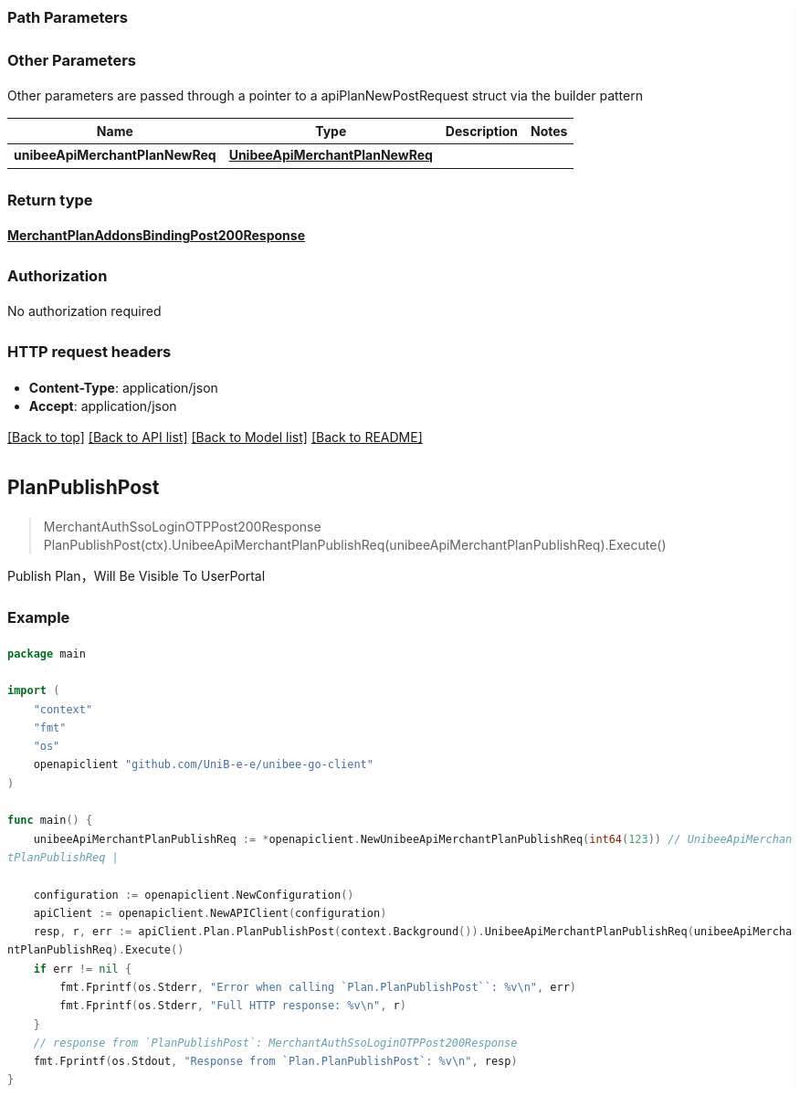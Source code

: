 ### Path Parameters



### Other Parameters

Other parameters are passed through a pointer to a apiPlanNewPostRequest struct via the builder pattern


Name | Type | Description  | Notes
------------- | ------------- | ------------- | -------------
 **unibeeApiMerchantPlanNewReq** | [**UnibeeApiMerchantPlanNewReq**](UnibeeApiMerchantPlanNewReq.md) |  | 

### Return type

[**MerchantPlanAddonsBindingPost200Response**](MerchantPlanAddonsBindingPost200Response.md)

### Authorization

No authorization required

### HTTP request headers

- **Content-Type**: application/json
- **Accept**: application/json

[[Back to top]](#) [[Back to API list]](../README.md#documentation-for-api-endpoints)
[[Back to Model list]](../README.md#documentation-for-models)
[[Back to README]](../README.md)


## PlanPublishPost

> MerchantAuthSsoLoginOTPPost200Response PlanPublishPost(ctx).UnibeeApiMerchantPlanPublishReq(unibeeApiMerchantPlanPublishReq).Execute()

Publish Plan，Will Be Visible To UserPortal

### Example

```go
package main

import (
	"context"
	"fmt"
	"os"
	openapiclient "github.com/UniB-e-e/unibee-go-client"
)

func main() {
	unibeeApiMerchantPlanPublishReq := *openapiclient.NewUnibeeApiMerchantPlanPublishReq(int64(123)) // UnibeeApiMerchantPlanPublishReq | 

	configuration := openapiclient.NewConfiguration()
	apiClient := openapiclient.NewAPIClient(configuration)
	resp, r, err := apiClient.Plan.PlanPublishPost(context.Background()).UnibeeApiMerchantPlanPublishReq(unibeeApiMerchantPlanPublishReq).Execute()
	if err != nil {
		fmt.Fprintf(os.Stderr, "Error when calling `Plan.PlanPublishPost``: %v\n", err)
		fmt.Fprintf(os.Stderr, "Full HTTP response: %v\n", r)
	}
	// response from `PlanPublishPost`: MerchantAuthSsoLoginOTPPost200Response
	fmt.Fprintf(os.Stdout, "Response from `Plan.PlanPublishPost`: %v\n", resp)
}
```